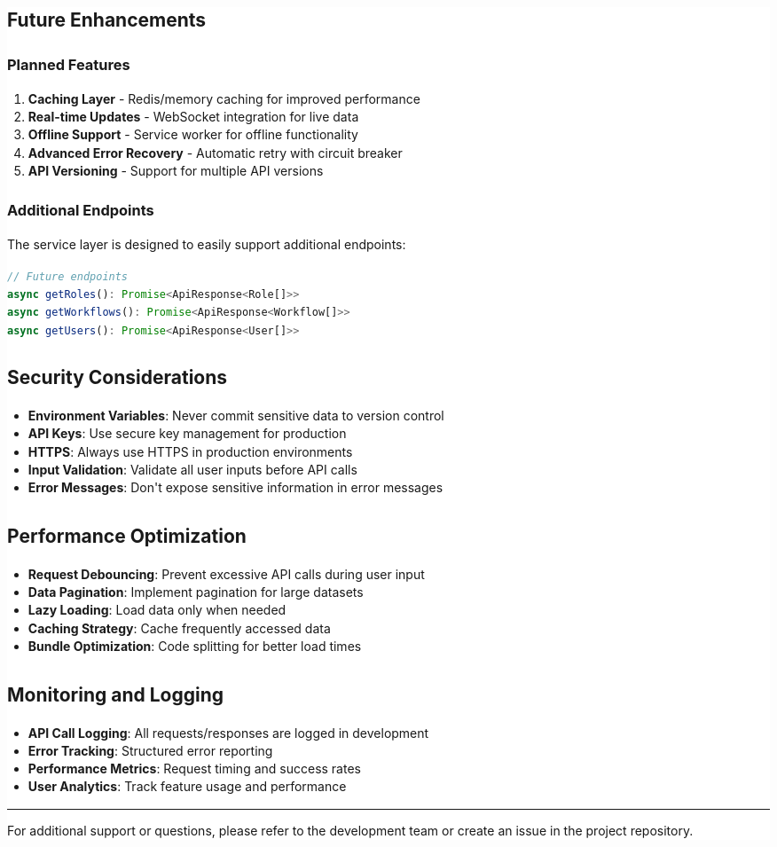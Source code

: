 ## Future Enhancements

### Planned Features

1. **Caching Layer** - Redis/memory caching for improved performance
2. **Real-time Updates** - WebSocket integration for live data
3. **Offline Support** - Service worker for offline functionality
4. **Advanced Error Recovery** - Automatic retry with circuit breaker
5. **API Versioning** - Support for multiple API versions

### Additional Endpoints

The service layer is designed to easily support additional endpoints:

```typescript
// Future endpoints
async getRoles(): Promise<ApiResponse<Role[]>>
async getWorkflows(): Promise<ApiResponse<Workflow[]>>
async getUsers(): Promise<ApiResponse<User[]>>
```

## Security Considerations

- **Environment Variables**: Never commit sensitive data to version control
- **API Keys**: Use secure key management for production
- **HTTPS**: Always use HTTPS in production environments
- **Input Validation**: Validate all user inputs before API calls
- **Error Messages**: Don't expose sensitive information in error messages

## Performance Optimization

- **Request Debouncing**: Prevent excessive API calls during user input
- **Data Pagination**: Implement pagination for large datasets
- **Lazy Loading**: Load data only when needed
- **Caching Strategy**: Cache frequently accessed data
- **Bundle Optimization**: Code splitting for better load times

## Monitoring and Logging

- **API Call Logging**: All requests/responses are logged in development
- **Error Tracking**: Structured error reporting
- **Performance Metrics**: Request timing and success rates
- **User Analytics**: Track feature usage and performance

---

For additional support or questions, please refer to the development team or create an issue in the project repository.